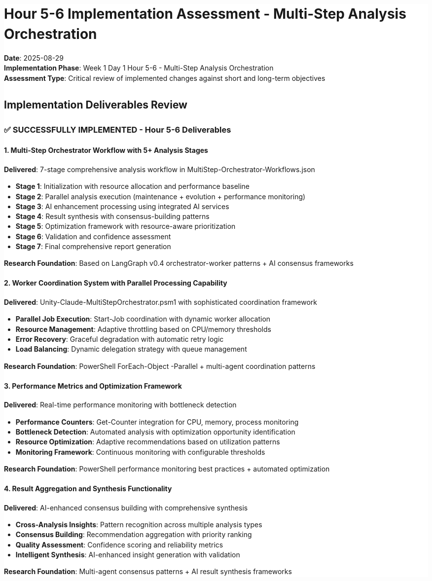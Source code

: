 # Hour 5-6 Implementation Assessment - Multi-Step Analysis Orchestration
**Date**: 2025-08-29  
**Implementation Phase**: Week 1 Day 1 Hour 5-6 - Multi-Step Analysis Orchestration  
**Assessment Type**: Critical review of implemented changes against short and long-term objectives

## Implementation Deliverables Review

### ✅ SUCCESSFULLY IMPLEMENTED - Hour 5-6 Deliverables

#### 1. Multi-Step Orchestrator Workflow with 5+ Analysis Stages
**Delivered**: 7-stage comprehensive analysis workflow in MultiStep-Orchestrator-Workflows.json
- **Stage 1**: Initialization with resource allocation and performance baseline
- **Stage 2**: Parallel analysis execution (maintenance + evolution + performance monitoring)
- **Stage 3**: AI enhancement processing using integrated AI services
- **Stage 4**: Result synthesis with consensus-building patterns
- **Stage 5**: Optimization framework with resource-aware prioritization
- **Stage 6**: Validation and confidence assessment
- **Stage 7**: Final comprehensive report generation

**Research Foundation**: Based on LangGraph v0.4 orchestrator-worker patterns + AI consensus frameworks

#### 2. Worker Coordination System with Parallel Processing Capability
**Delivered**: Unity-Claude-MultiStepOrchestrator.psm1 with sophisticated coordination framework
- **Parallel Job Execution**: Start-Job coordination with dynamic worker allocation
- **Resource Management**: Adaptive throttling based on CPU/memory thresholds
- **Error Recovery**: Graceful degradation with automatic retry logic
- **Load Balancing**: Dynamic delegation strategy with queue management

**Research Foundation**: PowerShell ForEach-Object -Parallel + multi-agent coordination patterns

#### 3. Performance Metrics and Optimization Framework
**Delivered**: Real-time performance monitoring with bottleneck detection
- **Performance Counters**: Get-Counter integration for CPU, memory, process monitoring
- **Bottleneck Detection**: Automated analysis with optimization opportunity identification
- **Resource Optimization**: Adaptive recommendations based on utilization patterns
- **Monitoring Framework**: Continuous monitoring with configurable thresholds

**Research Foundation**: PowerShell performance monitoring best practices + automated optimization

#### 4. Result Aggregation and Synthesis Functionality
**Delivered**: AI-enhanced consensus building with comprehensive synthesis
- **Cross-Analysis Insights**: Pattern recognition across multiple analysis types
- **Consensus Building**: Recommendation aggregation with priority ranking
- **Quality Assessment**: Confidence scoring and reliability metrics
- **Intelligent Synthesis**: AI-enhanced insight generation with validation

**Research Foundation**: Multi-agent consensus patterns + AI result synthesis frameworks
